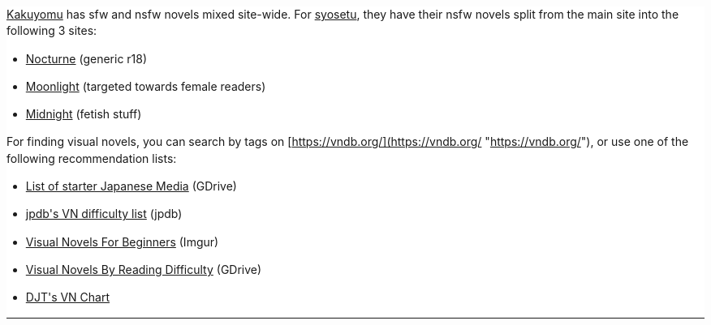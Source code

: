 [Kakuyomu](https://kakuyomu.jp/ "https://kakuyomu.jp/") has sfw and nsfw novels mixed site-wide. For [syosetu](https://syosetu.com/ "https://syosetu.com/"), they have their nsfw novels split from the main site into the following 3 sites:

- [Nocturne](https://noc.syosetu.com/ "https://noc.syosetu.com/") (generic r18)

- [Moonlight](https://mnlt.syosetu.com/ "https://mnlt.syosetu.com/") (targeted towards female readers)

- [Midnight](https://mid.syosetu.com/ "https://mid.syosetu.com/") (fetish stuff)

For finding visual novels, you can search by tags on [https://vndb.org/](https://vndb.org/ "https://vndb.org/"), or use one of the following recommendation lists:

- [List of starter Japanese Media](https://docs.google.com/document/d/1KnyyDt7jimEz-dgeMSKymRaT2r3QKBPm9AzqZ6oUWAs/pub "https://docs.google.com/document/d/1KnyyDt7jimEz-dgeMSKymRaT2r3QKBPm9AzqZ6oUWAs/pub") (GDrive)

- [jpdb's VN difficulty list](https://jpdb.io/visual-novel-difficulty-list "https://jpdb.io/visual-novel-difficulty-list") (jpdb)

- [Visual Novels For Beginners](https://imgur.com/dzXCyQY "https://imgur.com/dzXCyQY") (Imgur)

- [Visual Novels By Reading Difficulty](https://docs.google.com/spreadsheets/d/1bYavI7WJzNxEV2D6tT2Cj91R-RLCfS_9FaAzKLKxIog/edit#gid=668846208 "https://docs.google.com/spreadsheets/d/1bYavI7WJzNxEV2D6tT2Cj91R-RLCfS_9FaAzKLKxIog/edit#gid=668846208") (GDrive)

- [DJT's VN Chart](https://anacreondjt.gitlab.io/vn-chart/ "https://anacreondjt.gitlab.io/vn-chart/")

---

[^SRS]: Spaced Repetition System / Software

[^VNs]: Visual Novels

[^joke]: This is a joke, you won't actually finish everything by the end of the day. Sorry to crush your dreams :(

[^forgetting-curve]: [ResearchGate](https://www.researchgate.net/figure/Ebbinghaus-forgetting-curve-and-review-cycle_fig1_324816198)

[^domain]: [Refold](https://refold.la/roadmap/stage-2/a/domains)
